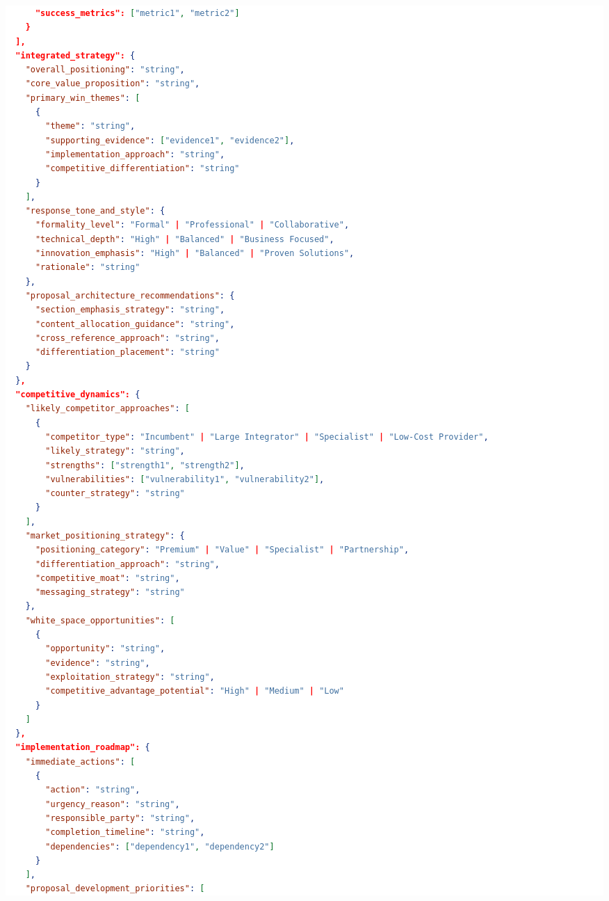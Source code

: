 ```json
      "success_metrics": ["metric1", "metric2"]
    }
  ],
  "integrated_strategy": {
    "overall_positioning": "string",
    "core_value_proposition": "string",
    "primary_win_themes": [
      {
        "theme": "string",
        "supporting_evidence": ["evidence1", "evidence2"],
        "implementation_approach": "string",
        "competitive_differentiation": "string"
      }
    ],
    "response_tone_and_style": {
      "formality_level": "Formal" | "Professional" | "Collaborative",
      "technical_depth": "High" | "Balanced" | "Business Focused",
      "innovation_emphasis": "High" | "Balanced" | "Proven Solutions",
      "rationale": "string"
    },
    "proposal_architecture_recommendations": {
      "section_emphasis_strategy": "string",
      "content_allocation_guidance": "string",
      "cross_reference_approach": "string",
      "differentiation_placement": "string"
    }
  },
  "competitive_dynamics": {
    "likely_competitor_approaches": [
      {
        "competitor_type": "Incumbent" | "Large Integrator" | "Specialist" | "Low-Cost Provider",
        "likely_strategy": "string",
        "strengths": ["strength1", "strength2"],
        "vulnerabilities": ["vulnerability1", "vulnerability2"],
        "counter_strategy": "string"
      }
    ],
    "market_positioning_strategy": {
      "positioning_category": "Premium" | "Value" | "Specialist" | "Partnership",
      "differentiation_approach": "string",
      "competitive_moat": "string",
      "messaging_strategy": "string"
    },
    "white_space_opportunities": [
      {
        "opportunity": "string",
        "evidence": "string",
        "exploitation_strategy": "string",
        "competitive_advantage_potential": "High" | "Medium" | "Low"
      }
    ]
  },
  "implementation_roadmap": {
    "immediate_actions": [
      {
        "action": "string",
        "urgency_reason": "string",
        "responsible_party": "string",
        "completion_timeline": "string",
        "dependencies": ["dependency1", "dependency2"]
      }
    ],
    "proposal_development_priorities": [
```